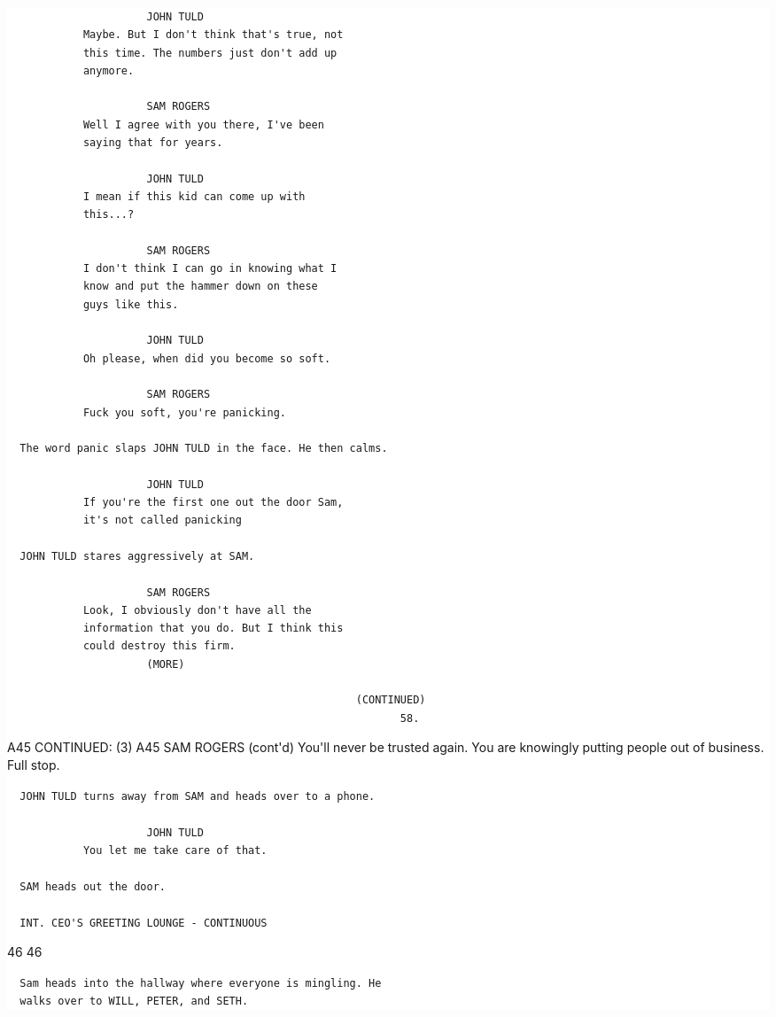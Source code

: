                           JOHN TULD
                Maybe. But I don't think that's true, not
                this time. The numbers just don't add up
                anymore.

                          SAM ROGERS
                Well I agree with you there, I've been
                saying that for years.

                          JOHN TULD
                I mean if this kid can come up with
                this...?

                          SAM ROGERS
                I don't think I can go in knowing what I
                know and put the hammer down on these
                guys like this.

                          JOHN TULD
                Oh please, when did you become so soft.

                          SAM ROGERS
                Fuck you soft, you're panicking.

      The word panic slaps JOHN TULD in the face. He then calms.

                          JOHN TULD
                If you're the first one out the door Sam,
                it's not called panicking

      JOHN TULD stares aggressively at SAM.

                          SAM ROGERS
                Look, I obviously don't have all the
                information that you do. But I think this
                could destroy this firm.
                          (MORE)

                                                           (CONTINUED)
                                                                  58.
A45   CONTINUED: (3)                                               A45
                           SAM ROGERS (cont'd)
                You'll never be trusted again. You are
                knowingly putting people out of business.
                Full stop.

      JOHN TULD turns away from SAM and heads over to a phone.

                          JOHN TULD
                You let me take care of that.

      SAM heads out the door.

      INT. CEO'S GREETING LOUNGE - CONTINUOUS
46                                                                    46

      Sam heads into the hallway where everyone is mingling. He
      walks over to WILL, PETER, and SETH.
